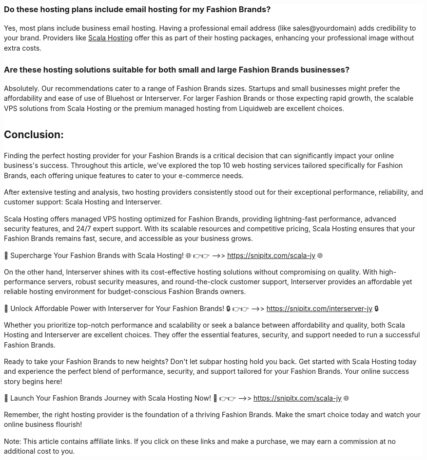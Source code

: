 ### Do these hosting plans include email hosting for my Fashion Brands? 
Yes, most plans include business email hosting. Having a professional email address (like sales@yourdomain) adds credibility to your brand. Providers like [Scala Hosting](https://snipitx.com/scala-jy) offer this as part of their hosting packages, enhancing your professional image without extra costs.

### Are these hosting solutions suitable for both small and large Fashion Brands businesses? 
Absolutely. Our recommendations cater to a range of Fashion Brands sizes. Startups and small businesses might prefer the affordability and ease of use of Bluehost or Interserver. For larger Fashion Brands or those expecting rapid growth, the scalable VPS solutions from Scala Hosting or the premium managed hosting from Liquidweb are excellent choices.

## Conclusion:

Finding the perfect hosting provider for your Fashion Brands is a critical decision that can significantly impact your online business's success. Throughout this article, we've explored the top 10 web hosting services tailored specifically for Fashion Brands, each offering unique features to cater to your e-commerce needs.

After extensive testing and analysis, two hosting providers consistently stood out for their exceptional performance, reliability, and customer support: Scala Hosting and Interserver.

Scala Hosting offers managed VPS hosting optimized for Fashion Brands, providing lightning-fast performance, advanced security features, and 24/7 expert support. With its scalable resources and competitive pricing, Scala Hosting ensures that your Fashion Brands remains fast, secure, and accessible as your business grows.

🚀 Supercharge Your Fashion Brands with Scala Hosting! 🌐
👉👉 -->> https://snipitx.com/scala-jy 🌐

On the other hand, Interserver shines with its cost-effective hosting solutions without compromising on quality. With high-performance servers, robust security measures, and round-the-clock customer support, Interserver provides an affordable yet reliable hosting environment for budget-conscious Fashion Brands owners.

💸 Unlock Affordable Power with Interserver for Your Fashion Brands! 🔒
👉👉 -->> https://snipitx.com/interserver-jy 🔒

Whether you prioritize top-notch performance and scalability or seek a balance between affordability and quality, both Scala Hosting and Interserver are excellent choices. They offer the essential features, security, and support needed to run a successful Fashion Brands.

Ready to take your Fashion Brands to new heights? Don't let subpar hosting hold you back. Get started with Scala Hosting today and experience the perfect blend of performance, security, and support tailored for your Fashion Brands. Your online success story begins here!

🚀 Launch Your Fashion Brands Journey with Scala Hosting Now! 🌟
👉👉 -->> https://snipitx.com/scala-jy 🌐

Remember, the right hosting provider is the foundation of a thriving Fashion Brands. Make the smart choice today and watch your online business flourish!

Note: This article contains affiliate links. If you click on these links and make a purchase, we may earn a commission at no additional cost to you.